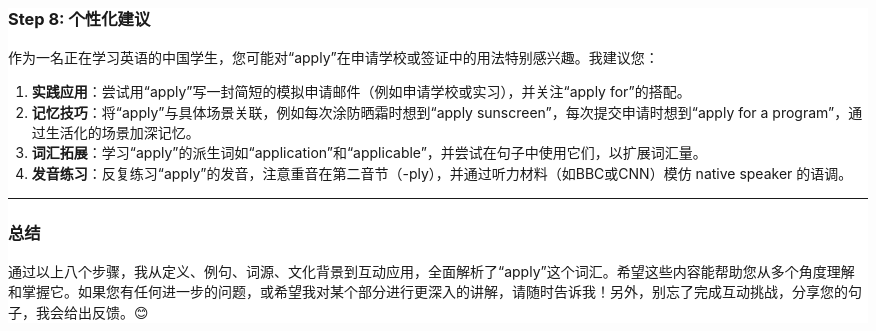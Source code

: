 
### Step 8: 个性化建议
作为一名正在学习英语的中国学生，您可能对“apply”在申请学校或签证中的用法特别感兴趣。我建议您：
1. **实践应用**：尝试用“apply”写一封简短的模拟申请邮件（例如申请学校或实习），并关注“apply for”的搭配。
2. **记忆技巧**：将“apply”与具体场景关联，例如每次涂防晒霜时想到“apply sunscreen”，每次提交申请时想到“apply for a program”，通过生活化的场景加深记忆。
3. **词汇拓展**：学习“apply”的派生词如“application”和“applicable”，并尝试在句子中使用它们，以扩展词汇量。
4. **发音练习**：反复练习“apply”的发音，注意重音在第二音节（-ply），并通过听力材料（如BBC或CNN）模仿 native speaker 的语调。

---

### 总结
通过以上八个步骤，我从定义、例句、词源、文化背景到互动应用，全面解析了“apply”这个词汇。希望这些内容能帮助您从多个角度理解和掌握它。如果您有任何进一步的问题，或希望我对某个部分进行更深入的讲解，请随时告诉我！另外，别忘了完成互动挑战，分享您的句子，我会给出反馈。😊